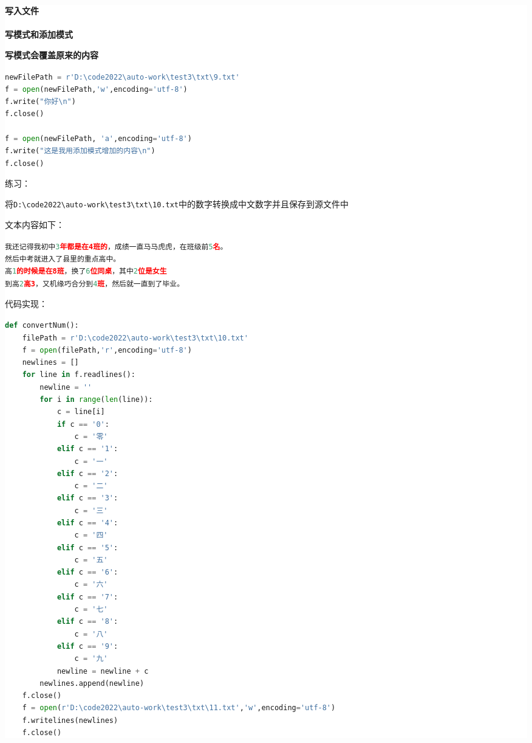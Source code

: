 
#### 写入文件

**写模式和添加模式**

**写模式会覆盖原来的内容**

```python
newFilePath = r'D:\code2022\auto-work\test3\txt\9.txt'
f = open(newFilePath,'w',encoding='utf-8')
f.write("你好\n")
f.close()

f = open(newFilePath, 'a',encoding='utf-8')
f.write("这是我用添加模式增加的内容\n")
f.close()
```

练习：

将`D:\code2022\auto-work\test3\txt\10.txt`中的数字转换成中文数字并且保存到源文件中

文本内容如下：

```python
我还记得我初中3年都是在4班的，成绩一直马马虎虎，在班级前5名。
然后中考就进入了县里的重点高中。
高1的时候是在8班，换了6位同桌，其中2位是女生
到高2高3，又机缘巧合分到4班，然后就一直到了毕业。
```

代码实现：

```python
def convertNum():
    filePath = r'D:\code2022\auto-work\test3\txt\10.txt'
    f = open(filePath,'r',encoding='utf-8')
    newlines = []
    for line in f.readlines():
        newline = ''
        for i in range(len(line)):
            c = line[i]
            if c == '0':
                c = '零'
            elif c == '1':
                c = '一'
            elif c == '2':
                c = '二'
            elif c == '3':
                c = '三'
            elif c == '4':
                c = '四'
            elif c == '5':
                c = '五'
            elif c == '6':
                c = '六'
            elif c == '7':
                c = '七'
            elif c == '8':
                c = '八'
            elif c == '9':
                c = '九'
            newline = newline + c 
        newlines.append(newline)
    f.close()
    f = open(r'D:\code2022\auto-work\test3\txt\11.txt','w',encoding='utf-8')
    f.writelines(newlines)
    f.close()

```